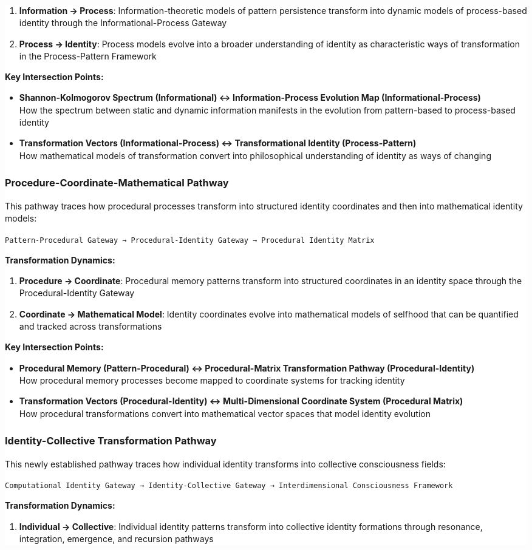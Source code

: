 1. **Information → Process**: Information-theoretic models of pattern persistence transform into dynamic models of process-based identity through the Informational-Process Gateway
   
2. **Process → Identity**: Process models evolve into a broader understanding of identity as characteristic ways of transformation in the Process-Pattern Framework

**Key Intersection Points:**

- **Shannon-Kolmogorov Spectrum (Informational) ↔ Information-Process Evolution Map (Informational-Process)**  
  How the spectrum between static and dynamic information manifests in the evolution from pattern-based to process-based identity
  
- **Transformation Vectors (Informational-Process) ↔ Transformational Identity (Process-Pattern)**  
  How mathematical models of transformation convert into philosophical understanding of identity as ways of changing

### Procedure-Coordinate-Mathematical Pathway

This pathway traces how procedural processes transform into structured identity coordinates and then into mathematical identity models:

```
Pattern-Procedural Gateway → Procedural-Identity Gateway → Procedural Identity Matrix
```

**Transformation Dynamics:**

1. **Procedure → Coordinate**: Procedural memory patterns transform into structured coordinates in an identity space through the Procedural-Identity Gateway
   
2. **Coordinate → Mathematical Model**: Identity coordinates evolve into mathematical models of selfhood that can be quantified and tracked across transformations

**Key Intersection Points:**

- **Procedural Memory (Pattern-Procedural) ↔ Procedural-Matrix Transformation Pathway (Procedural-Identity)**  
  How procedural memory processes become mapped to coordinate systems for tracking identity
  
- **Transformation Vectors (Procedural-Identity) ↔ Multi-Dimensional Coordinate System (Procedural Matrix)**  
  How procedural transformations convert into mathematical vector spaces that model identity evolution

### Identity-Collective Transformation Pathway

This newly established pathway traces how individual identity transforms into collective consciousness fields:

```
Computational Identity Gateway → Identity-Collective Gateway → Interdimensional Consciousness Framework
```

**Transformation Dynamics:**

1. **Individual → Collective**: Individual identity patterns transform into collective identity formations through resonance, integration, emergence, and recursion pathways
   